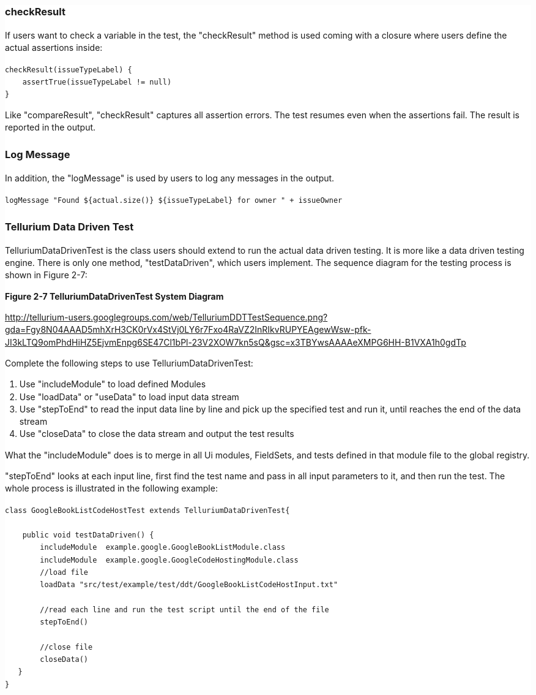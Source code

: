 ### checkResult ###

If users want to check a variable in the test, the "checkResult" method is used coming with a closure where users define the actual assertions inside:

```
checkResult(issueTypeLabel) {
    assertTrue(issueTypeLabel != null)
}
```

Like "compareResult", "checkResult" captures all assertion errors. The test resumes even when the assertions fail. The result is reported in the output.

### Log Message ###

In addition, the "logMessage" is used by users to log any messages in the output.

```
logMessage "Found ${actual.size()} ${issueTypeLabel} for owner " + issueOwner 
```

### Tellurium Data Driven Test ###

TelluriumDataDrivenTest is the class users should extend to run the actual data driven testing. It is more like a data driven testing engine. There is only one method, "testDataDriven", which users implement. The sequence diagram for the testing process is shown in Figure 2-7:

**Figure 2-7 TelluriumDataDrivenTest System Diagram**

http://tellurium-users.googlegroups.com/web/TelluriumDDTTestSequence.png?gda=Fgy8N04AAAD5mhXrH3CK0rVx4StVj0LY6r7Fxo4RaVZ2InRIkvRUPYEAgewWsw-pfk-JI3kLTQ9omPhdHiHZ5EjvmEnpg6SE47Cl1bPl-23V2XOW7kn5sQ&gsc=x3TBYwsAAAAeXMPG6HH-B1VXA1h0gdTp

Complete the following steps to use TelluriumDataDrivenTest:

  1. Use "includeModule" to load defined Modules
  1. Use "loadData" or "useData" to load input data stream
  1. Use "stepToEnd" to read the input data line by line and pick up the specified test and run it, until reaches the end of the data stream
  1. Use "closeData" to close the data stream and output the test results

What the "includeModule" does is to merge in all Ui modules, FieldSets, and tests defined in that module file to the global registry.

"stepToEnd" looks at each input line, first find the test name and pass in all input parameters to it, and then run the test. The whole process is illustrated in the following example:

```
class GoogleBookListCodeHostTest extends TelluriumDataDrivenTest{

    public void testDataDriven() {
        includeModule  example.google.GoogleBookListModule.class
        includeModule  example.google.GoogleCodeHostingModule.class
        //load file
        loadData "src/test/example/test/ddt/GoogleBookListCodeHostInput.txt"

        //read each line and run the test script until the end of the file
        stepToEnd()

        //close file
        closeData()
   }
}
```
